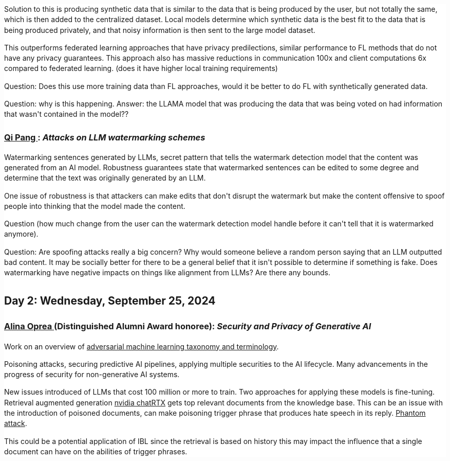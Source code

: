 Solution to this is producing synthetic data that is similar to the data that is being produced by the user, but not totally the same, which is then added to the centralized dataset. Local models determine which synthetic data is the best fit to the data that is being produced privately, and that noisy information is then sent to the large model dataset.

This outperforms federated learning approaches that have privacy predilections, similar performance to FL methods that do not have any privacy guarantees. This approach also has massive reductions in communication 100x and client computations 6x compared to federated learning. (does it have higher local training requirements)

Question: Does this use more training data than FL approaches, would it be better to do FL with synthetically generated data.

Question: why is this happening. Answer: the LLAMA model that was producing the data that was being voted on had information that wasn't contained in the model??

###   [Qi Pang ](https://www.cs.cmu.edu/~qpang/): _Attacks on LLM watermarking schemes_

Watermarking sentences generated by LLMs, secret pattern that tells the watermark detection model that the content was generated from an AI model. Robustness guarantees state that watermarked sentences can be edited to some degree and determine that the text was originally generated by an LLM.

One issue of robustness is that attackers can make edits that don't disrupt the watermark but make the content offensive to spoof people into thinking that the model made the content.

Question (how much change from the user can the watermark detection model handle before it can't tell that it is watermarked anymore).

Question: Are spoofing attacks really a big concern? Why would someone believe a random person saying that an LLM outputted bad content. It may be socially better for there to be a general belief that it isn't possible to determine if something is fake. Does watermarking have negative impacts on things like alignment from LLMs? Are there any bounds.

## **Day 2: Wednesday, September 25, 2024**

###  [Alina Oprea ](https://www.khoury.northeastern.edu/home/alina/) (Distinguished Alumni Award honoree): _Security and Privacy of Generative AI_

Work on an overview of [adversarial machine learning taxonomy and terminology](https://csrc.nist.gov/pubs/ai/100/2/e2023/final).

Poisoning attacks, securing predictive AI pipelines, applying multiple securities to the AI lifecycle. Many advancements in the progress of security for non-generative AI systems.

New issues introduced of LLMs that cost 100 million or more to train. Two approaches for applying these models is fine-tuning. Retrieval augmented generation [nvidia chatRTX](https://www.nvidia.com/en-us/ai-on-rtx/chatrtx/) gets top relevant documents from the knowledge base. This can be an issue with the introduction of poisoned documents, can make poisoning trigger phrase that produces hate speech in its reply. [Phantom attack](https://arxiv.org/abs/2405.20485).

This could be a potential application of IBL since the retrieval is based on history this may impact the influence that a single document can have on the abilities of trigger phrases.
